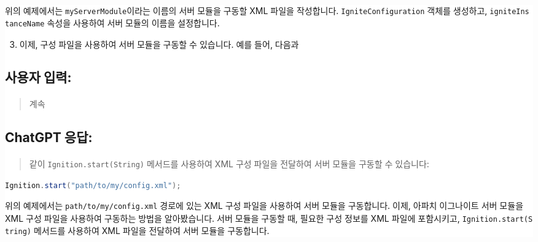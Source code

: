 위의 예제에서는 `myServerModule`이라는 이름의 서버 모듈을 구동할 XML 파일을 작성합니다. `IgniteConfiguration` 객체를 생성하고, `igniteInstanceName` 속성을 사용하여 서버 모듈의 이름을 설정합니다.

3. 이제, 구성 파일을 사용하여 서버 모듈을 구동할 수 있습니다. 예를 들어, 다음과

## 사용자 입력:
> 계속

## ChatGPT 응답:
> 같이 `Ignition.start(String)` 메서드를 사용하여 XML 구성 파일을 전달하여 서버 모듈을 구동할 수 있습니다:

```java
Ignition.start("path/to/my/config.xml");
```

위의 예제에서는 `path/to/my/config.xml` 경로에 있는 XML 구성 파일을 사용하여 서버 모듈을 구동합니다. 이제, 아파치 이그나이트 서버 모듈을 XML 구성 파일을 사용하여 구동하는 방법을 알아봤습니다. 서버 모듈을 구동할 때, 필요한 구성 정보를 XML 파일에 포함시키고, `Ignition.start(String)` 메서드를 사용하여 XML 파일을 전달하여 서버 모듈을 구동합니다.

